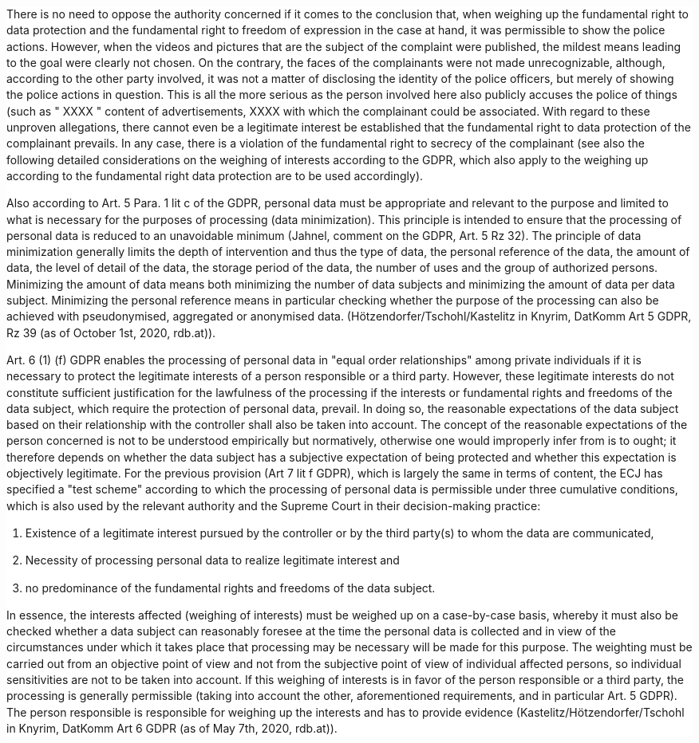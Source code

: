 There is no need to oppose the authority concerned if it comes to the conclusion that, when weighing up the fundamental right to data protection and the fundamental right to freedom of expression in the case at hand, it was permissible to show the police actions. However, when the videos and pictures that are the subject of the complaint were published, the mildest means leading to the goal were clearly not chosen. On the contrary, the faces of the complainants were not made unrecognizable, although, according to the other party involved, it was not a matter of disclosing the identity of the police officers, but merely of showing the police actions in question. This is all the more serious as the person involved here also publicly accuses the police of things (such as " XXXX " content of advertisements, XXXX with which the complainant could be associated. With regard to these unproven allegations, there cannot even be a legitimate interest be established that the fundamental right to data protection of the complainant prevails. In any case, there is a violation of the fundamental right to secrecy of the complainant (see also the following detailed considerations on the weighing of interests according to the GDPR, which also apply to the weighing up according to the fundamental right data protection are to be used accordingly).

Also according to Art. 5 Para. 1 lit c of the GDPR, personal data must be appropriate and relevant to the purpose and limited to what is necessary for the purposes of processing (data minimization). This principle is intended to ensure that the processing of personal data is reduced to an unavoidable minimum (Jahnel, comment on the GDPR, Art. 5 Rz 32). The principle of data minimization generally limits the depth of intervention and thus the type of data, the personal reference of the data, the amount of data, the level of detail of the data, the storage period of the data, the number of uses and the group of authorized persons. Minimizing the amount of data means both minimizing the number of data subjects and minimizing the amount of data per data subject. Minimizing the personal reference means in particular checking whether the purpose of the processing can also be achieved with pseudonymised, aggregated or anonymised data. (Hötzendorfer/Tschohl/Kastelitz in Knyrim, DatKomm Art 5 GDPR, Rz 39 (as of October 1st, 2020, rdb.at)).

Art. 6 (1) (f) GDPR enables the processing of personal data in "equal order relationships" among private individuals if it is necessary to protect the legitimate interests of a person responsible or a third party. However, these legitimate interests do not constitute sufficient justification for the lawfulness of the processing if the interests or fundamental rights and freedoms of the data subject, which require the protection of personal data, prevail. In doing so, the reasonable expectations of the data subject based on their relationship with the controller shall also be taken into account. The concept of the reasonable expectations of the person concerned is not to be understood empirically but normatively, otherwise one would improperly infer from is to ought; it therefore depends on whether the data subject has a subjective expectation of being protected and whether this expectation is objectively legitimate. For the previous provision (Art 7 lit f GDPR), which is largely the same in terms of content, the ECJ has specified a "test scheme" according to which the processing of personal data is permissible under three cumulative conditions, which is also used by the relevant authority and the Supreme Court in their decision-making practice:

1. Existence of a legitimate interest pursued by the controller or by the third party(s) to whom the data are communicated,

2. Necessity of processing personal data to realize legitimate interest and

3. no predominance of the fundamental rights and freedoms of the data subject.

In essence, the interests affected (weighing of interests) must be weighed up on a case-by-case basis, whereby it must also be checked whether a data subject can reasonably foresee at the time the personal data is collected and in view of the circumstances under which it takes place that processing may be necessary will be made for this purpose. The weighting must be carried out from an objective point of view and not from the subjective point of view of individual affected persons, so individual sensitivities are not to be taken into account. If this weighing of interests is in favor of the person responsible or a third party, the processing is generally permissible (taking into account the other, aforementioned requirements, and in particular Art. 5 GDPR). The person responsible is responsible for weighing up the interests and has to provide evidence (Kastelitz/Hötzendorfer/Tschohl in Knyrim, DatKomm Art 6 GDPR (as of May 7th, 2020, rdb.at)).
